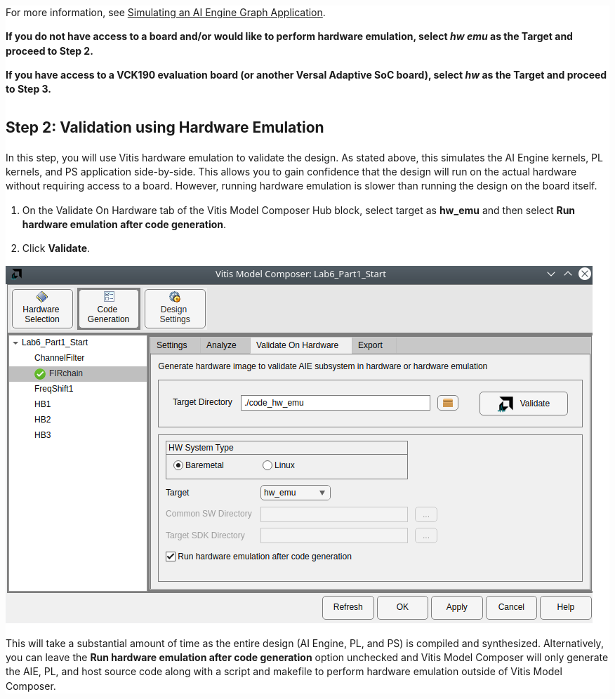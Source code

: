 For more information, see [Simulating an AI Engine Graph Application](https://docs.xilinx.com/r/en-US/ug1076-ai-engine-environment/Simulating-an-AI-Engine-Graph-Application).

**If you do not have access to a board and/or would like to perform hardware emulation, select _hw emu_ as the Target and proceed to Step 2.**

**If you have access to a VCK190 evaluation board (or another Versal Adaptive SoC board), select _hw_ as the Target and proceed to Step 3.**

## Step 2: Validation using Hardware Emulation

In this step, you will use Vitis hardware emulation to validate the design. As stated above, this simulates the AI Engine kernels, PL kernels, and PS application side-by-side. This allows you to gain confidence that the design will run on the actual hardware without requiring access to a board. However, running hardware emulation is slower than running the design on the board itself.

1. On the Validate On Hardware tab of the Vitis Model Composer Hub block, select target as **hw_emu** and then select **Run hardware emulation after code generation**.

2. Click **Validate**. 

![missing image](Images/Image07.png)

This will take a substantial amount of time as the entire design (AI Engine, PL, and PS) is compiled and synthesized. Alternatively, you can leave the **Run hardware emulation after code generation** option unchecked and Vitis Model Composer will only generate the AIE, PL, and host source code along with a script and makefile to perform hardware emulation outside of Vitis Model Composer.
